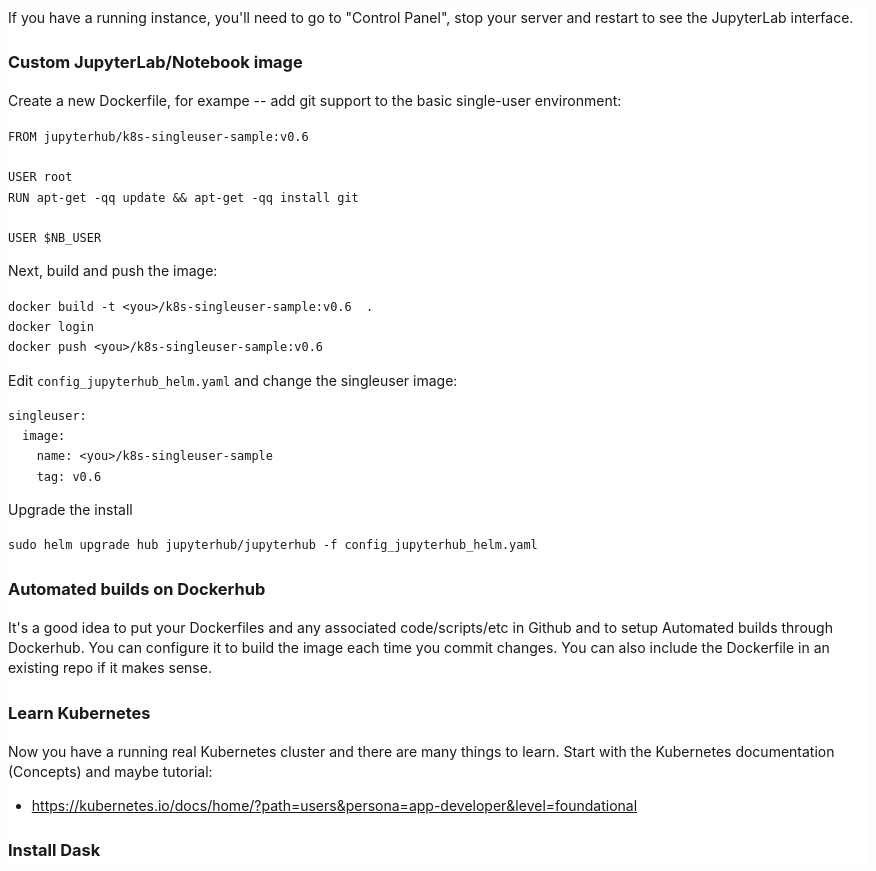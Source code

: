 If you have a running instance, you'll need to go to "Control Panel", stop your server and restart to see the JupyterLab interface.


### Custom JupyterLab/Notebook image

Create a new Dockerfile, for exampe -- add git support to the basic single-user environment:
```
FROM jupyterhub/k8s-singleuser-sample:v0.6

USER root
RUN apt-get -qq update && apt-get -qq install git

USER $NB_USER
```

Next, build and push the image:
```
docker build -t <you>/k8s-singleuser-sample:v0.6  .
docker login
docker push <you>/k8s-singleuser-sample:v0.6
```


Edit `config_jupyterhub_helm.yaml` and change the singleuser image:
```
singleuser:
  image:
    name: <you>/k8s-singleuser-sample
    tag: v0.6
```

Upgrade the install
```
sudo helm upgrade hub jupyterhub/jupyterhub -f config_jupyterhub_helm.yaml
```



### Automated builds on Dockerhub

It's a good idea to put your Dockerfiles and any associated code/scripts/etc in Github and to setup Automated builds through Dockerhub. You can configure it to build the image each time you commit changes.  You can also include the Dockerfile in an existing repo if it makes sense.




### Learn Kubernetes

Now you have a running real Kubernetes cluster and there are many things to learn. Start with the Kubernetes documentation (Concepts) and maybe tutorial:

* https://kubernetes.io/docs/home/?path=users&persona=app-developer&level=foundational





### Install Dask
